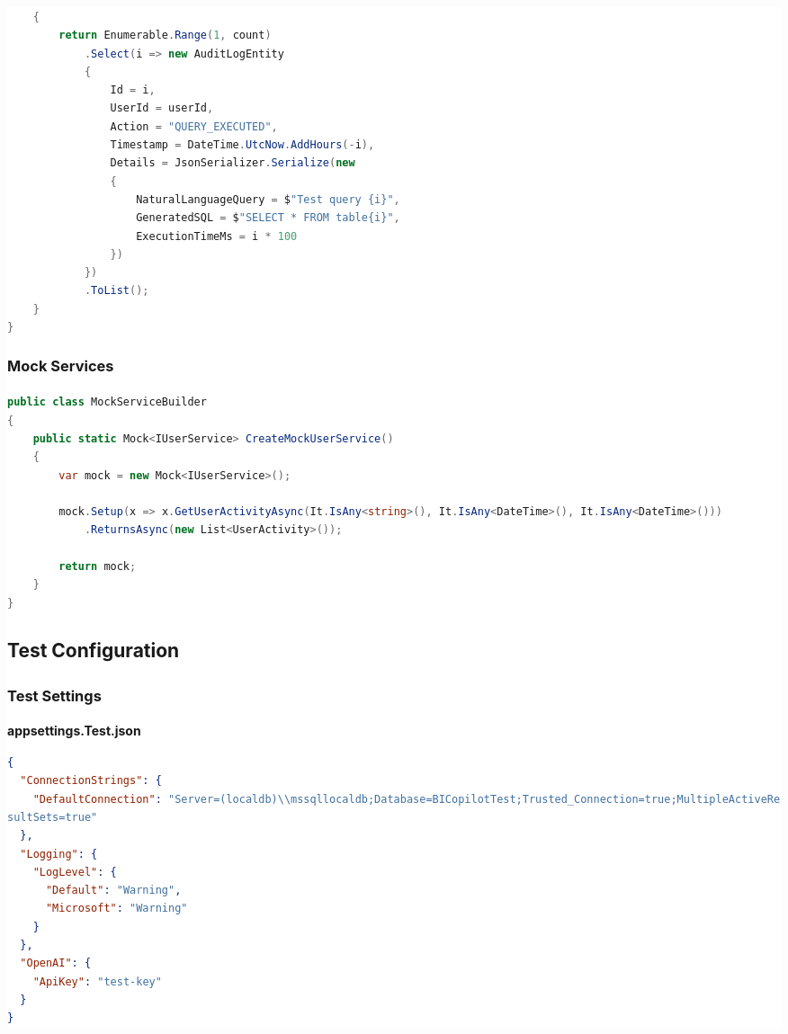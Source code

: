 ```csharp
    {
        return Enumerable.Range(1, count)
            .Select(i => new AuditLogEntity
            {
                Id = i,
                UserId = userId,
                Action = "QUERY_EXECUTED",
                Timestamp = DateTime.UtcNow.AddHours(-i),
                Details = JsonSerializer.Serialize(new
                {
                    NaturalLanguageQuery = $"Test query {i}",
                    GeneratedSQL = $"SELECT * FROM table{i}",
                    ExecutionTimeMs = i * 100
                })
            })
            .ToList();
    }
}
```

### Mock Services

```csharp
public class MockServiceBuilder
{
    public static Mock<IUserService> CreateMockUserService()
    {
        var mock = new Mock<IUserService>();
        
        mock.Setup(x => x.GetUserActivityAsync(It.IsAny<string>(), It.IsAny<DateTime>(), It.IsAny<DateTime>()))
            .ReturnsAsync(new List<UserActivity>());
            
        return mock;
    }
}
```

## Test Configuration

### Test Settings

**appsettings.Test.json**
```json
{
  "ConnectionStrings": {
    "DefaultConnection": "Server=(localdb)\\mssqllocaldb;Database=BICopilotTest;Trusted_Connection=true;MultipleActiveResultSets=true"
  },
  "Logging": {
    "LogLevel": {
      "Default": "Warning",
      "Microsoft": "Warning"
    }
  },
  "OpenAI": {
    "ApiKey": "test-key"
  }
}
```
